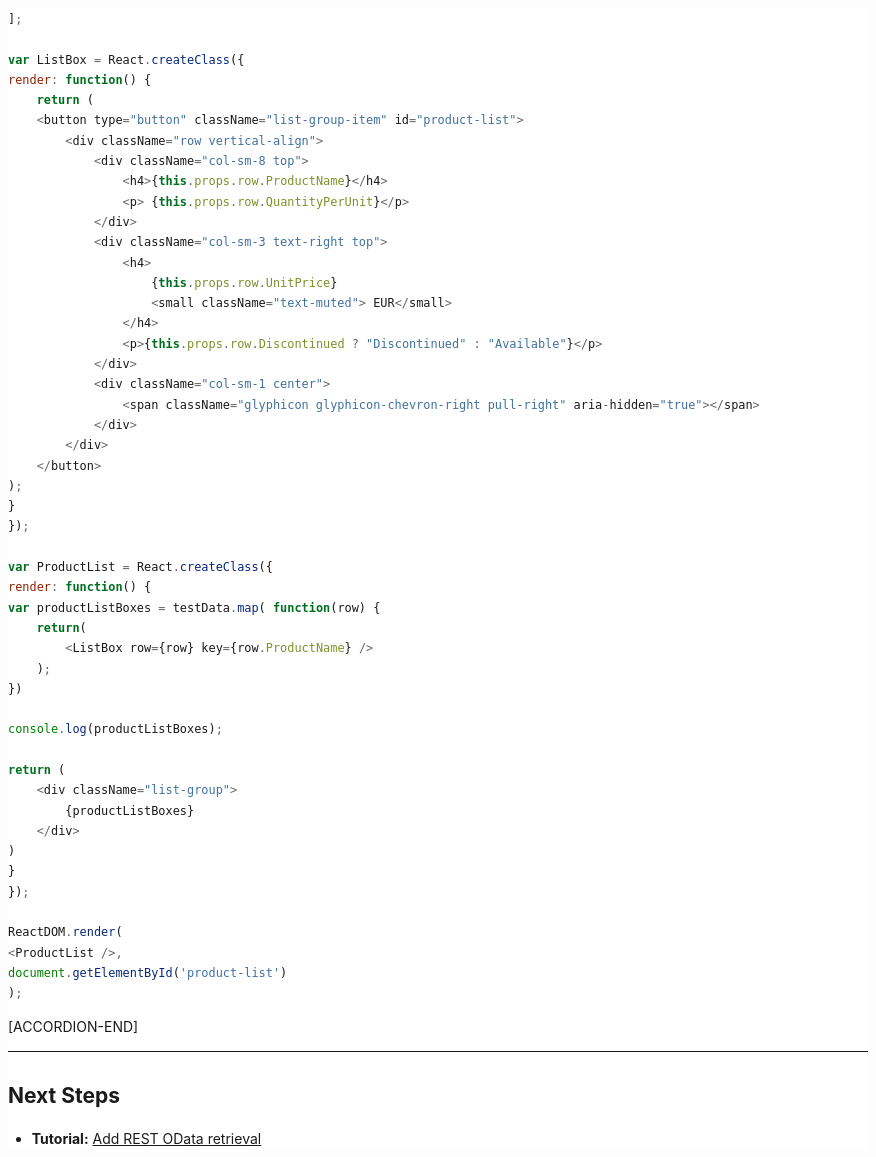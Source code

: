 ```javascript
];

var ListBox = React.createClass({
render: function() {
    return (
	<button type="button" className="list-group-item" id="product-list">
		<div className="row vertical-align">
			<div className="col-sm-8 top">
				<h4>{this.props.row.ProductName}</h4>
				<p> {this.props.row.QuantityPerUnit}</p>
			</div>
			<div className="col-sm-3 text-right top">
				<h4>
					{this.props.row.UnitPrice}
					<small className="text-muted"> EUR</small>
				</h4>
				<p>{this.props.row.Discontinued ? "Discontinued" : "Available"}</p>
			</div>
			<div className="col-sm-1 center">
				<span className="glyphicon glyphicon-chevron-right pull-right" aria-hidden="true"></span>
			</div>
		</div>
	</button>
);
}
});

var ProductList = React.createClass({
render: function() {
var productListBoxes = testData.map( function(row) {
	return(
		<ListBox row={row} key={row.ProductName} />		
	);
})

console.log(productListBoxes);

return (
	<div className="list-group">
		{productListBoxes}
	</div>
)
}
});

ReactDOM.render(
<ProductList />,
document.getElementById('product-list')
);
```


[ACCORDION-END]


---

## Next Steps
- **Tutorial:** [Add REST OData retrieval](https://www.sap.com/developer/tutorials/react-add-odata.html)
